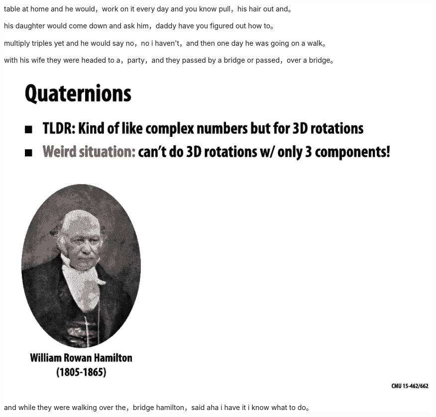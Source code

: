 table at home and he would，work on it every day and you know pull，his hair out and。

his daughter would come down and ask him，daddy have you figured out how to。

multiply triples yet and he would say no，no i haven't，and then one day he was going on a walk。

with his wife they were headed to a，party，and they passed by a bridge or passed，over a bridge。



![](img/d16e3d47596194f3e1f3086853495a00_59.png)

and while they were walking over the，bridge hamilton，said aha i have it i know what to do。


